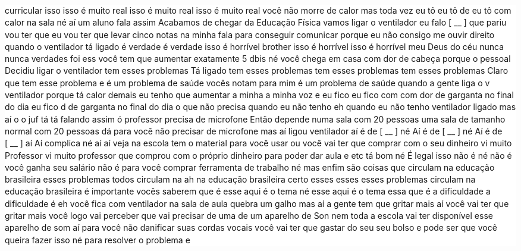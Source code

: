 curricular isso isso é muito real isso é
muito real isso é muito real você não
morre de calor mas toda vez eu tô eu tô
de eu tô com calor na sala né aí um
aluno fala assim Acabamos de chegar da
Educação Física vamos ligar o ventilador
eu falo [ __ ] que pariu vou ter que eu
vou ter que levar cinco notas na minha
fala para conseguir comunicar porque eu
não consigo me ouvir direito quando o
ventilador tá ligado
é verdade é verdade isso é horrível
brother isso é horrível isso é horrível
meu Deus do céu nunca nunca verdades foi
ess você tem que aumentar exatamente 5
dbis né você chega em casa com dor de
cabeça porque o pessoal Decidiu ligar o
ventilador tem esses problemas Tá
ligado tem esses problemas tem esses
problemas tem esses problemas Claro que
tem esse problema e é um problema de
saúde vocês notam para mim é um problema
de saúde quando a gente liga o v
ventilador porque tá calor demais eu
tenho que aumentar a minha a minha voz e
eu fico eu fico com com dor de garganta
no final do dia eu fico d de garganta no
final do dia o que não precisa quando eu
não tenho eh quando eu não tenho
ventilador ligado mas aí o o juf tá tá
falando assim ó professor precisa de
microfone Então depende numa sala com 20
pessoas uma sala de tamanho normal com
20 pessoas dá para você não precisar de
microfone mas aí ligou ventilador aí é
de [ __ ] né Aí é de [ __ ] né Aí é de
[ __ ] aí Aí complica né aí aí veja na
escola tem o material para você usar ou
você vai ter que comprar com o seu
dinheiro vi muito Professor vi muito
professor que comprou com o próprio
dinheiro para poder dar aula e etc tá
bom né É legal isso não é né não é você
ganha seu salário não é para você
comprar ferramenta de trabalho né mas
enfim são coisas que circulam na
educação brasileira esses problemas
todos circulam na
ah na educação brasileira certo esses
esses esses problemas circulam na
educação brasileira é importante vocês
saberem que é esse aqui é o tema né esse
aqui é o tema essa que é a dificuldade a
dificuldade é eh você fica com
ventilador na sala de aula quebra um
galho mas aí a gente tem que gritar mais
aí você vai ter que gritar mais você
logo vai perceber que vai precisar de
uma de um aparelho de Son nem toda a
escola vai ter disponível esse aparelho
de som aí para você não danificar suas
cordas vocais você vai ter que gastar do
seu seu bolso e pode ser que você queira
fazer isso né para resolver o problema e